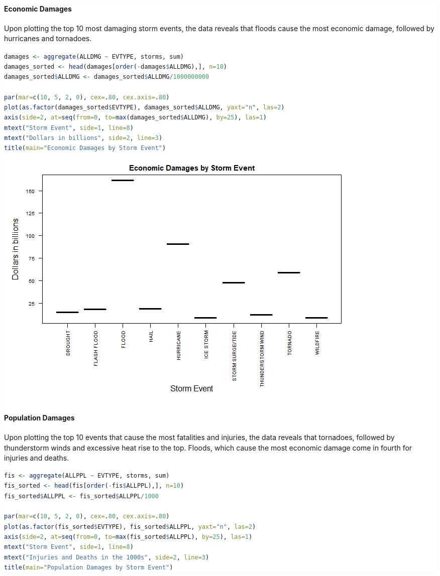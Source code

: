 
#### Economic Damages
Upon plotting the top 10 most damaging storm events, the data reveals that floods cause the most economic damage, followed by hurricanes and tornadoes.

```r
damages <- aggregate(ALLDMG ~ EVTYPE, storms, sum)
damages_sorted <- head(damages[order(-damages$ALLDMG),], n=10)
damages_sorted$ALLDMG <- damages_sorted$ALLDMG/1000000000

par(mar=c(10, 5, 2, 0), cex=.80, cex.axis=.80)
plot(as.factor(damages_sorted$EVTYPE), damages_sorted$ALLDMG, yaxt="n", las=2)
axis(side=2, at=seq(from=0, to=max(damages_sorted$ALLDMG), by=25), las=1)
mtext("Storm Event", side=1, line=8)
mtext("Dollars in billions", side=2, line=3)
title(main="Economic Damages by Storm Event")
```

![](main_files/figure-html/unnamed-chunk-4-1.png)

#### Population Damages
Upon plotting the top 10 events that cause the most fatalities and injuries, the data reveals that tornadoes, followed by thunderstorm winds and excessive heat rise to the top. Floods, which cause the most economic damage come in fourth for injuries and deaths.

```r
fis <- aggregate(ALLPPL ~ EVTYPE, storms, sum)
fis_sorted <- head(fis[order(-fis$ALLPPL),], n=10)
fis_sorted$ALLPPL <- fis_sorted$ALLPPL/1000

par(mar=c(10, 5, 2, 0), cex=.80, cex.axis=.80)
plot(as.factor(fis_sorted$EVTYPE), fis_sorted$ALLPPL, yaxt="n", las=2)
axis(side=2, at=seq(from=0, to=max(fis_sorted$ALLPPL), by=25), las=1)
mtext("Storm Event", side=1, line=8)
mtext("Injuries and Deaths in the 1000s", side=2, line=3)
title(main="Population Damages by Storm Event")
```
